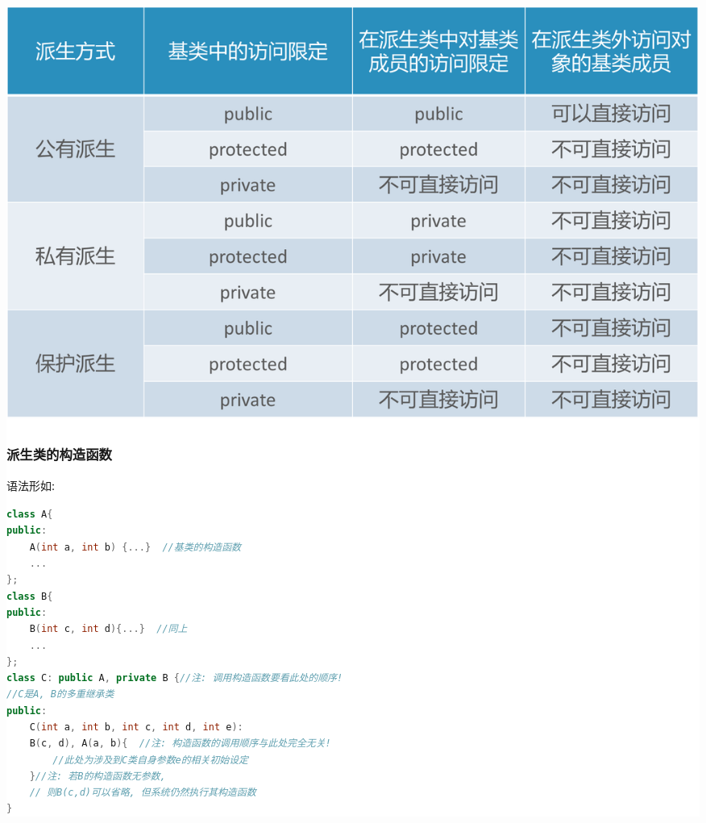 ![alt text](image-4.png)

### 派生类的构造函数

语法形如:

```c++
class A{
public:
    A(int a, int b) {...}  //基类的构造函数
    ...
};
class B{
public:
    B(int c, int d){...}  //同上
    ...
};
class C: public A, private B {//注: 调用构造函数要看此处的顺序!
//C是A, B的多重继承类
public:
    C(int a, int b, int c, int d, int e):
    B(c, d), A(a, b){  //注: 构造函数的调用顺序与此处完全无关!
        //此处为涉及到C类自身参数e的相关初始设定
    }//注: 若B的构造函数无参数, 
    // 则B(c,d)可以省略, 但系统仍然执行其构造函数
}
```
